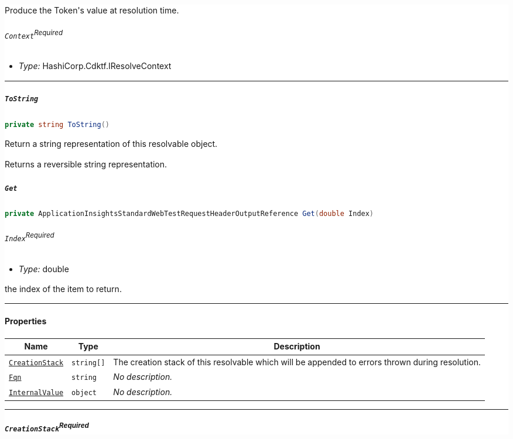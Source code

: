 Produce the Token's value at resolution time.

###### `Context`<sup>Required</sup> <a name="Context" id="@cdktf/provider-azurerm.applicationInsightsStandardWebTest.ApplicationInsightsStandardWebTestRequestHeaderList.resolve.parameter._context"></a>

- *Type:* HashiCorp.Cdktf.IResolveContext

---

##### `ToString` <a name="ToString" id="@cdktf/provider-azurerm.applicationInsightsStandardWebTest.ApplicationInsightsStandardWebTestRequestHeaderList.toString"></a>

```csharp
private string ToString()
```

Return a string representation of this resolvable object.

Returns a reversible string representation.

##### `Get` <a name="Get" id="@cdktf/provider-azurerm.applicationInsightsStandardWebTest.ApplicationInsightsStandardWebTestRequestHeaderList.get"></a>

```csharp
private ApplicationInsightsStandardWebTestRequestHeaderOutputReference Get(double Index)
```

###### `Index`<sup>Required</sup> <a name="Index" id="@cdktf/provider-azurerm.applicationInsightsStandardWebTest.ApplicationInsightsStandardWebTestRequestHeaderList.get.parameter.index"></a>

- *Type:* double

the index of the item to return.

---


#### Properties <a name="Properties" id="Properties"></a>

| **Name** | **Type** | **Description** |
| --- | --- | --- |
| <code><a href="#@cdktf/provider-azurerm.applicationInsightsStandardWebTest.ApplicationInsightsStandardWebTestRequestHeaderList.property.creationStack">CreationStack</a></code> | <code>string[]</code> | The creation stack of this resolvable which will be appended to errors thrown during resolution. |
| <code><a href="#@cdktf/provider-azurerm.applicationInsightsStandardWebTest.ApplicationInsightsStandardWebTestRequestHeaderList.property.fqn">Fqn</a></code> | <code>string</code> | *No description.* |
| <code><a href="#@cdktf/provider-azurerm.applicationInsightsStandardWebTest.ApplicationInsightsStandardWebTestRequestHeaderList.property.internalValue">InternalValue</a></code> | <code>object</code> | *No description.* |

---

##### `CreationStack`<sup>Required</sup> <a name="CreationStack" id="@cdktf/provider-azurerm.applicationInsightsStandardWebTest.ApplicationInsightsStandardWebTestRequestHeaderList.property.creationStack"></a>
